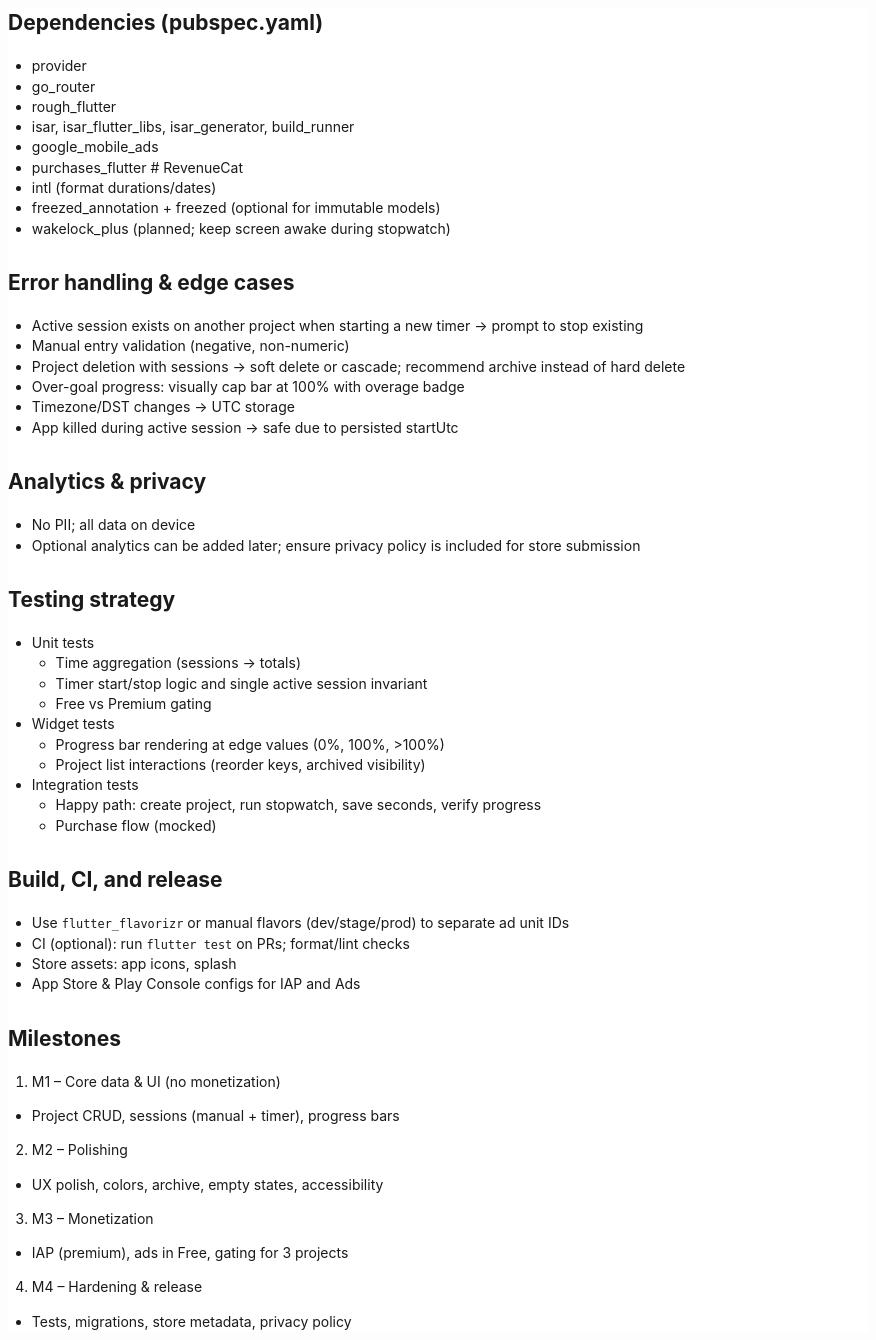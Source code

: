 ## Dependencies (pubspec.yaml)
- provider
- go_router
- rough_flutter
- isar, isar_flutter_libs, isar_generator, build_runner
- google_mobile_ads
- purchases_flutter   # RevenueCat
- intl (format durations/dates)
- freezed_annotation + freezed (optional for immutable models)
 - wakelock_plus (planned; keep screen awake during stopwatch)

## Error handling & edge cases
- Active session exists on another project when starting a new timer -> prompt to stop existing
- Manual entry validation (negative, non-numeric)
- Project deletion with sessions -> soft delete or cascade; recommend archive instead of hard delete
- Over-goal progress: visually cap bar at 100% with overage badge
- Timezone/DST changes -> UTC storage
- App killed during active session -> safe due to persisted startUtc

## Analytics & privacy
- No PII; all data on device
- Optional analytics can be added later; ensure privacy policy is included for store submission

## Testing strategy
- Unit tests
  - Time aggregation (sessions -> totals)
  - Timer start/stop logic and single active session invariant
  - Free vs Premium gating
- Widget tests
  - Progress bar rendering at edge values (0%, 100%, >100%)
  - Project list interactions (reorder keys, archived visibility)
- Integration tests
  - Happy path: create project, run stopwatch, save seconds, verify progress
  - Purchase flow (mocked)

## Build, CI, and release
- Use `flutter_flavorizr` or manual flavors (dev/stage/prod) to separate ad unit IDs
- CI (optional): run `flutter test` on PRs; format/lint checks
- Store assets: app icons, splash
- App Store & Play Console configs for IAP and Ads

## Milestones
1) M1 – Core data & UI (no monetization)
  - Project CRUD, sessions (manual + timer), progress bars
2) M2 – Polishing
  - UX polish, colors, archive, empty states, accessibility
3) M3 – Monetization
  - IAP (premium), ads in Free, gating for 3 projects
4) M4 – Hardening & release
  - Tests, migrations, store metadata, privacy policy
